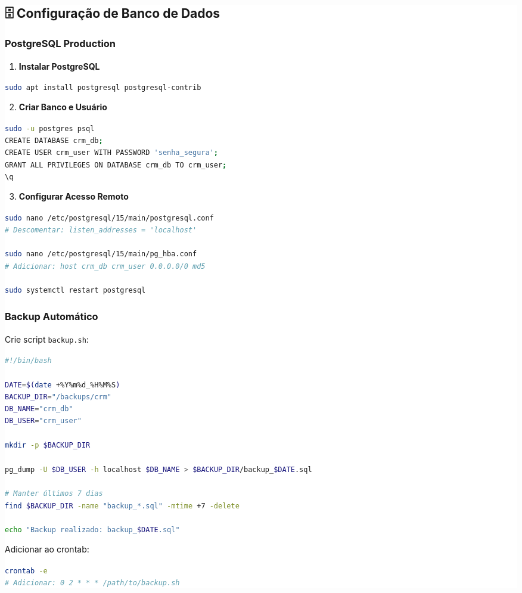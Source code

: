 ## 🗄️ Configuração de Banco de Dados

### PostgreSQL Production

1. **Instalar PostgreSQL**
```bash
sudo apt install postgresql postgresql-contrib
```

2. **Criar Banco e Usuário**
```bash
sudo -u postgres psql
CREATE DATABASE crm_db;
CREATE USER crm_user WITH PASSWORD 'senha_segura';
GRANT ALL PRIVILEGES ON DATABASE crm_db TO crm_user;
\q
```

3. **Configurar Acesso Remoto**
```bash
sudo nano /etc/postgresql/15/main/postgresql.conf
# Descomentar: listen_addresses = 'localhost'

sudo nano /etc/postgresql/15/main/pg_hba.conf
# Adicionar: host crm_db crm_user 0.0.0.0/0 md5

sudo systemctl restart postgresql
```

### Backup Automático

Crie script `backup.sh`:
```bash
#!/bin/bash

DATE=$(date +%Y%m%d_%H%M%S)
BACKUP_DIR="/backups/crm"
DB_NAME="crm_db"
DB_USER="crm_user"

mkdir -p $BACKUP_DIR

pg_dump -U $DB_USER -h localhost $DB_NAME > $BACKUP_DIR/backup_$DATE.sql

# Manter últimos 7 dias
find $BACKUP_DIR -name "backup_*.sql" -mtime +7 -delete

echo "Backup realizado: backup_$DATE.sql"
```

Adicionar ao crontab:
```bash
crontab -e
# Adicionar: 0 2 * * * /path/to/backup.sh
```
